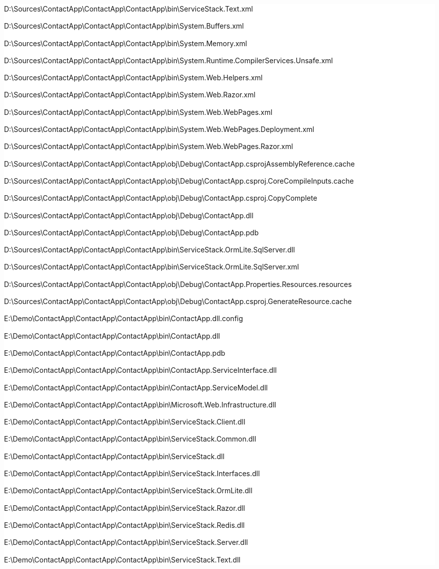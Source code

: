 D:\Sources\ContactApp\ContactApp\ContactApp\bin\ServiceStack.Text.xml

D:\Sources\ContactApp\ContactApp\ContactApp\bin\System.Buffers.xml

D:\Sources\ContactApp\ContactApp\ContactApp\bin\System.Memory.xml

D:\Sources\ContactApp\ContactApp\ContactApp\bin\System.Runtime.CompilerServices.Unsafe.xml

D:\Sources\ContactApp\ContactApp\ContactApp\bin\System.Web.Helpers.xml

D:\Sources\ContactApp\ContactApp\ContactApp\bin\System.Web.Razor.xml

D:\Sources\ContactApp\ContactApp\ContactApp\bin\System.Web.WebPages.xml

D:\Sources\ContactApp\ContactApp\ContactApp\bin\System.Web.WebPages.Deployment.xml

D:\Sources\ContactApp\ContactApp\ContactApp\bin\System.Web.WebPages.Razor.xml

D:\Sources\ContactApp\ContactApp\ContactApp\obj\Debug\ContactApp.csprojAssemblyReference.cache

D:\Sources\ContactApp\ContactApp\ContactApp\obj\Debug\ContactApp.csproj.CoreCompileInputs.cache

D:\Sources\ContactApp\ContactApp\ContactApp\obj\Debug\ContactApp.csproj.CopyComplete

D:\Sources\ContactApp\ContactApp\ContactApp\obj\Debug\ContactApp.dll

D:\Sources\ContactApp\ContactApp\ContactApp\obj\Debug\ContactApp.pdb

D:\Sources\ContactApp\ContactApp\ContactApp\bin\ServiceStack.OrmLite.SqlServer.dll

D:\Sources\ContactApp\ContactApp\ContactApp\bin\ServiceStack.OrmLite.SqlServer.xml

D:\Sources\ContactApp\ContactApp\ContactApp\obj\Debug\ContactApp.Properties.Resources.resources

D:\Sources\ContactApp\ContactApp\ContactApp\obj\Debug\ContactApp.csproj.GenerateResource.cache

E:\Demo\ContactApp\ContactApp\ContactApp\bin\ContactApp.dll.config

E:\Demo\ContactApp\ContactApp\ContactApp\bin\ContactApp.dll

E:\Demo\ContactApp\ContactApp\ContactApp\bin\ContactApp.pdb

E:\Demo\ContactApp\ContactApp\ContactApp\bin\ContactApp.ServiceInterface.dll

E:\Demo\ContactApp\ContactApp\ContactApp\bin\ContactApp.ServiceModel.dll

E:\Demo\ContactApp\ContactApp\ContactApp\bin\Microsoft.Web.Infrastructure.dll

E:\Demo\ContactApp\ContactApp\ContactApp\bin\ServiceStack.Client.dll

E:\Demo\ContactApp\ContactApp\ContactApp\bin\ServiceStack.Common.dll

E:\Demo\ContactApp\ContactApp\ContactApp\bin\ServiceStack.dll

E:\Demo\ContactApp\ContactApp\ContactApp\bin\ServiceStack.Interfaces.dll

E:\Demo\ContactApp\ContactApp\ContactApp\bin\ServiceStack.OrmLite.dll

E:\Demo\ContactApp\ContactApp\ContactApp\bin\ServiceStack.Razor.dll

E:\Demo\ContactApp\ContactApp\ContactApp\bin\ServiceStack.Redis.dll

E:\Demo\ContactApp\ContactApp\ContactApp\bin\ServiceStack.Server.dll

E:\Demo\ContactApp\ContactApp\ContactApp\bin\ServiceStack.Text.dll
